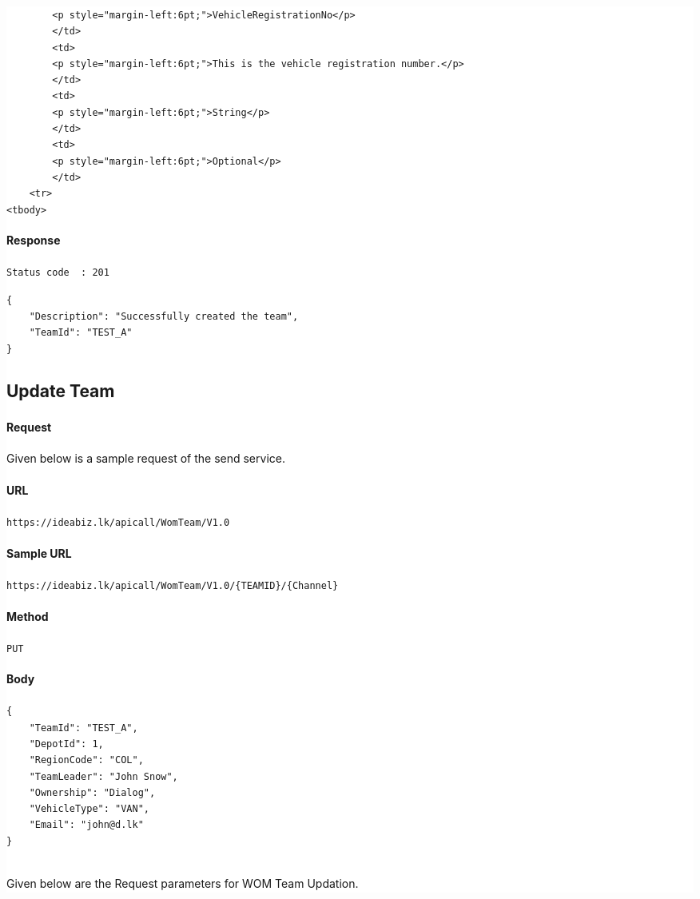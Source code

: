			<p style="margin-left:6pt;">VehicleRegistrationNo</p>
			</td>
			<td>
			<p style="margin-left:6pt;">This is the vehicle registration number.</p>
			</td>
			<td>
			<p style="margin-left:6pt;">String</p>
			</td>
			<td>
			<p style="margin-left:6pt;">Optional</p>
			</td>	
		<tr>	
	<tbody>		
</table>

#### **Response**
```
Status code  : 201
```
```
{
	"Description": "Successfully created the team",
	"TeamId": "TEST_A"
}
```

## Update Team

#### **Request**

Given below is a sample request of the send service.

#### URL
```
https://ideabiz.lk/apicall/WomTeam/V1.0
```
#### Sample URL
```
https://ideabiz.lk/apicall/WomTeam/V1.0/{TEAMID}/{Channel}
```

#### Method
```
PUT
```

#### Body
```
{
	"TeamId": "TEST_A",
	"DepotId": 1,
	"RegionCode": "COL",
	"TeamLeader": "John Snow",
	"Ownership": "Dialog",
	"VehicleType": "VAN",
	"Email": "john@d.lk"
}
``` 
<br>
Given below are the Request parameters for WOM Team Updation.
 